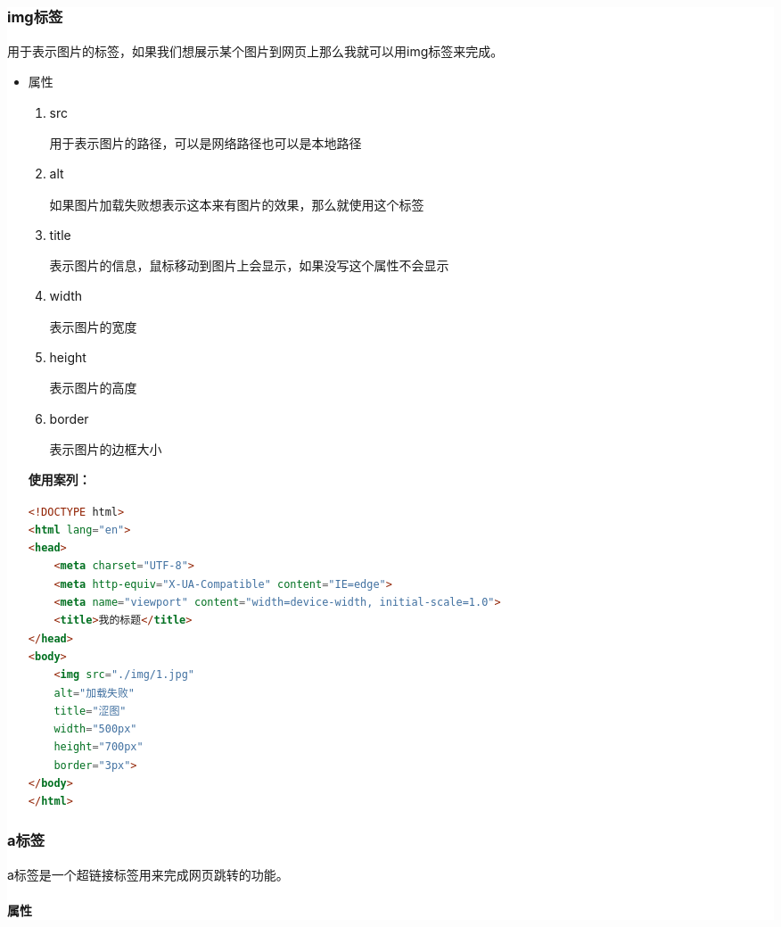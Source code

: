 ### img标签

用于表示图片的标签，如果我们想展示某个图片到网页上那么我就可以用img标签来完成。

+ 属性

  1. src

     用于表示图片的路径，可以是网络路径也可以是本地路径

  2. alt

     如果图片加载失败想表示这本来有图片的效果，那么就使用这个标签

  3. title

     表示图片的信息，鼠标移动到图片上会显示，如果没写这个属性不会显示

  4. width

     表示图片的宽度

  5. height

     表示图片的高度

  6. border

     表示图片的边框大小

  **使用案列：**

  ```html
  <!DOCTYPE html>
  <html lang="en">
  <head>
      <meta charset="UTF-8">
      <meta http-equiv="X-UA-Compatible" content="IE=edge">
      <meta name="viewport" content="width=device-width, initial-scale=1.0">
      <title>我的标题</title>
  </head>
  <body>
      <img src="./img/1.jpg"
      alt="加载失败"
      title="涩图"
      width="500px"
      height="700px"
      border="3px">
  </body>
  </html>
  ```

  

### a标签

a标签是一个超链接标签用来完成网页跳转的功能。

#### 属性
